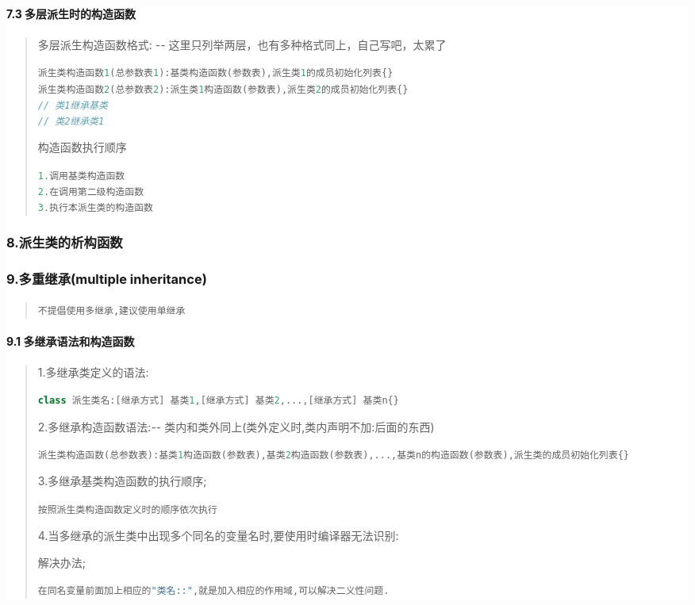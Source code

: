 #### 7.3 多层派生时的构造函数

> 多层派生构造函数格式:  -- 这里只列举两层，也有多种格式同上，自己写吧，太累了
>
> ```c++
> 派生类构造函数1(总参数表1):基类构造函数(参数表),派生类1的成员初始化列表{}
> 派生类构造函数2(总参数表2):派生类1构造函数(参数表),派生类2的成员初始化列表{}
> // 类1继承基类
> // 类2继承类1
> ```
>
> 构造函数执行顺序
>
> ```c++
> 1.调用基类构造函数
> 2.在调用第二级构造函数
> 3.执行本派生类的构造函数
> ```
>
> 

### 8.派生类的析构函数

### 9.多重继承(multiple inheritance) 

> ````不提倡使用多继承,建议使用单继承````

#### 9.1 多继承语法和构造函数

> 1.多继承类定义的语法:
>
> ```c++
> class 派生类名:[继承方式] 基类1,[继承方式] 基类2,...,[继承方式] 基类n{}
> ```
>
> 2.多继承构造函数语法:-- 类内和类外同上(类外定义时,类内声明不加:后面的东西)
>
> ```c++
> 派生类构造函数(总参数表):基类1构造函数(参数表),基类2构造函数(参数表),...,基类n的构造函数(参数表),派生类的成员初始化列表{}
> ```
>
> 3.多继承基类构造函数的执行顺序;
>
> ```c++
> 按照派生类构造函数定义时的顺序依次执行
> ```
>
> 4.当多继承的派生类中出现多个同名的变量名时,要使用时编译器无法识别:
>
> 解决办法;
>
> ```c++
> 在同名变量前面加上相应的"类名::",就是加入相应的作用域,可以解决二义性问题.
> ```
>
> 
